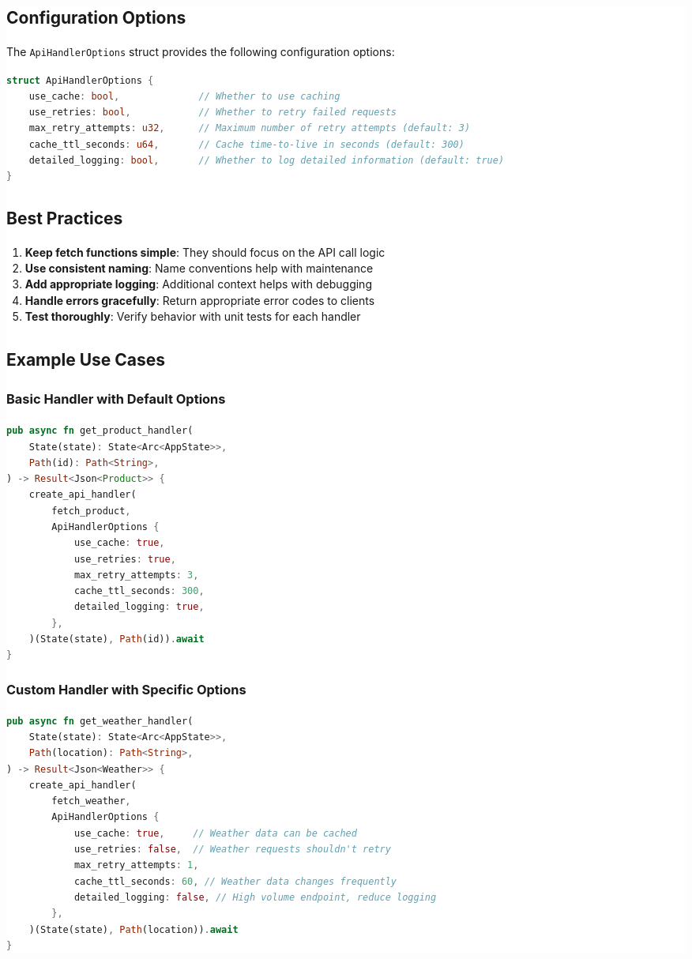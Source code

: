## Configuration Options

The `ApiHandlerOptions` struct provides the following configuration options:

```rust
struct ApiHandlerOptions {
    use_cache: bool,              // Whether to use caching
    use_retries: bool,            // Whether to retry failed requests
    max_retry_attempts: u32,      // Maximum number of retry attempts (default: 3)
    cache_ttl_seconds: u64,       // Cache time-to-live in seconds (default: 300)
    detailed_logging: bool,       // Whether to log detailed information (default: true)
}
```

## Best Practices

1. **Keep fetch functions simple**: They should focus on the API call logic
2. **Use consistent naming**: Name conventions help with maintenance
3. **Add appropriate logging**: Additional context helps with debugging
4. **Handle errors gracefully**: Return appropriate error codes to clients
5. **Test thoroughly**: Verify behavior with unit tests for each handler

## Example Use Cases

### Basic Handler with Default Options

```rust
pub async fn get_product_handler(
    State(state): State<Arc<AppState>>,
    Path(id): Path<String>,
) -> Result<Json<Product>> {
    create_api_handler(
        fetch_product,
        ApiHandlerOptions {
            use_cache: true,
            use_retries: true,
            max_retry_attempts: 3,
            cache_ttl_seconds: 300,
            detailed_logging: true,
        },
    )(State(state), Path(id)).await
}
```

### Custom Handler with Specific Options

```rust
pub async fn get_weather_handler(
    State(state): State<Arc<AppState>>,
    Path(location): Path<String>,
) -> Result<Json<Weather>> {
    create_api_handler(
        fetch_weather,
        ApiHandlerOptions {
            use_cache: true,     // Weather data can be cached
            use_retries: false,  // Weather requests shouldn't retry
            max_retry_attempts: 1,
            cache_ttl_seconds: 60, // Weather data changes frequently
            detailed_logging: false, // High volume endpoint, reduce logging
        },
    )(State(state), Path(location)).await
}
```
